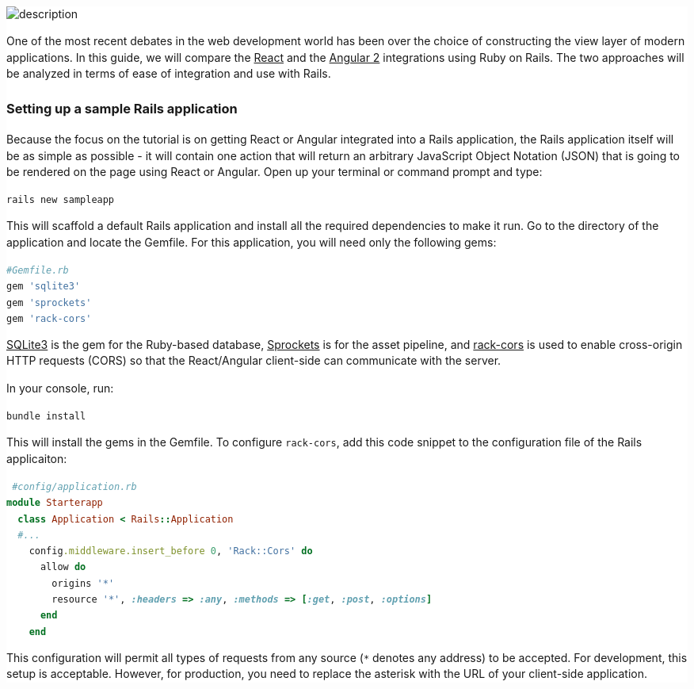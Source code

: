 ![description](https://raw.githubusercontent.com/pluralsight/guides/master/images/8ee194bc-0c61-4176-ae80-e4a2d2ae39d6.png)




 One of the most recent debates in the web development world has been over the choice of constructing the view layer of modern applications. In this guide, we will compare the [React](https://facebook.github.io/react/) and the [Angular 2](https://angular.io/) integrations using Ruby on Rails. The two approaches will be analyzed in terms of ease of integration and use with Rails.

### Setting up a sample Rails application
 Because the focus on the tutorial is on getting React or Angular integrated into a Rails application, the Rails application itself will be as simple as possible - it will contain one action that will return an arbitrary JavaScript Object Notation (JSON) that is going to be rendered on the page using React or Angular. Open up your terminal or command prompt and type:
 
```bash
rails new sampleapp
```
 This will scaffold a default Rails application and install all the required dependencies to make it run. Go to the directory of the application and locate the Gemfile. For this application, you will need only the following gems:
 
```ruby
#Gemfile.rb
gem 'sqlite3'
gem 'sprockets'
gem 'rack-cors'
```

[SQLite3](https://rubygems.org/gems/sqlite3/versions/1.3.11)  is the gem for the Ruby-based database, [Sprockets](https://github.com/rails/sprockets-rails) is for the asset pipeline, and [rack-cors](https://github.com/cyu/rack-cors) is used to enable cross-origin HTTP requests (CORS) so that the React/Angular client-side can communicate with the server. 

In your console, run:

```bash
bundle install
```
This will install the gems in the Gemfile. To configure <code>rack-cors</code>, add this code snippet to the configuration file of the Rails applicaiton:

```ruby
 #config/application.rb
module Starterapp
  class Application < Rails::Application
  #...
    config.middleware.insert_before 0, 'Rack::Cors' do
      allow do
        origins '*'
        resource '*', :headers => :any, :methods => [:get, :post, :options]
      end
    end

```
This configuration will permit all types of requests from any source (<code>*</code> denotes any address) to be accepted. For development, this setup is acceptable. However, for production, you need to replace the asterisk with the URL of your client-side application.
